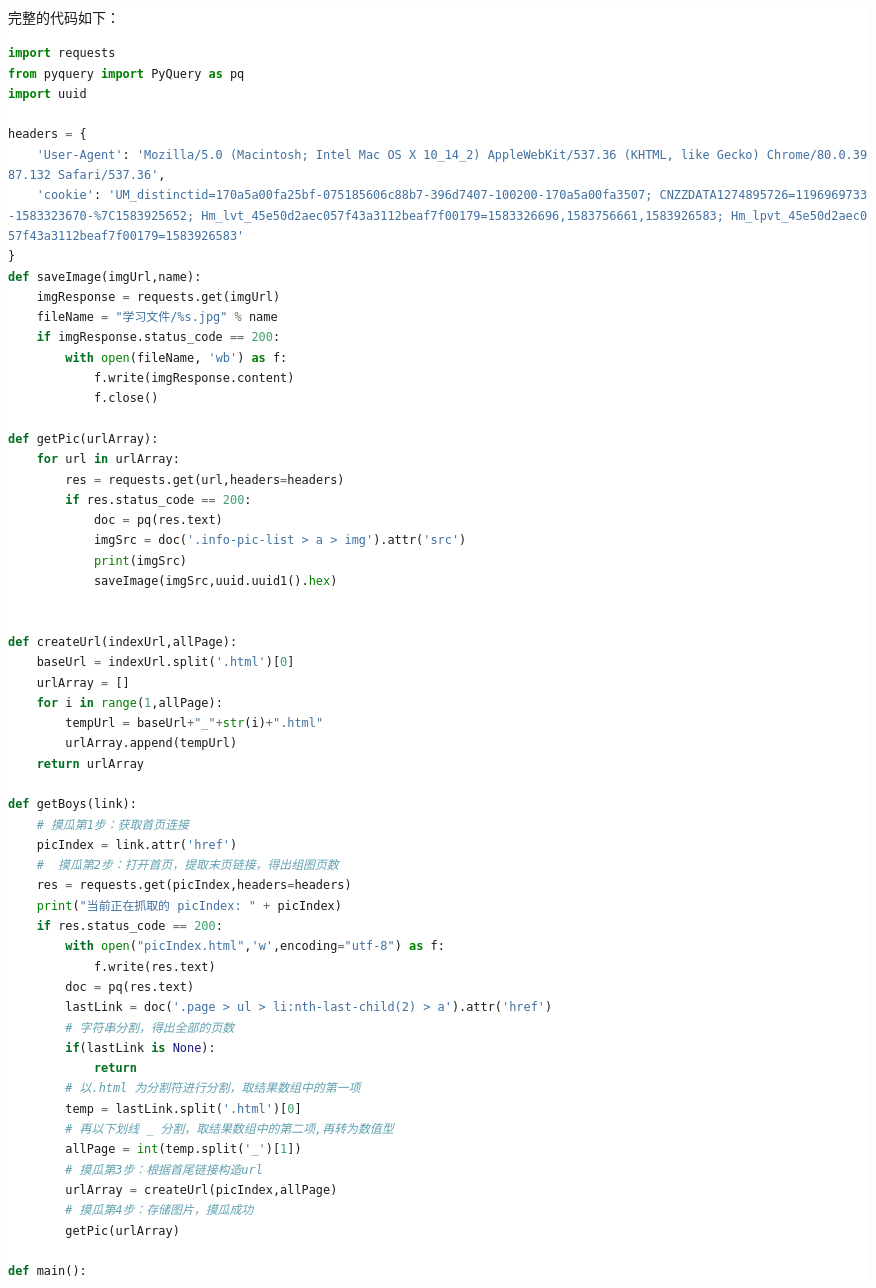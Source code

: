 完整的代码如下：

```python
import requests
from pyquery import PyQuery as pq
import uuid

headers = {
    'User-Agent': 'Mozilla/5.0 (Macintosh; Intel Mac OS X 10_14_2) AppleWebKit/537.36 (KHTML, like Gecko) Chrome/80.0.3987.132 Safari/537.36',
    'cookie': 'UM_distinctid=170a5a00fa25bf-075185606c88b7-396d7407-100200-170a5a00fa3507; CNZZDATA1274895726=1196969733-1583323670-%7C1583925652; Hm_lvt_45e50d2aec057f43a3112beaf7f00179=1583326696,1583756661,1583926583; Hm_lpvt_45e50d2aec057f43a3112beaf7f00179=1583926583'
}
def saveImage(imgUrl,name):
    imgResponse = requests.get(imgUrl)
    fileName = "学习文件/%s.jpg" % name
    if imgResponse.status_code == 200:
        with open(fileName, 'wb') as f:
            f.write(imgResponse.content)
            f.close()

def getPic(urlArray):
    for url in urlArray:
        res = requests.get(url,headers=headers)
        if res.status_code == 200:
            doc = pq(res.text)
            imgSrc = doc('.info-pic-list > a > img').attr('src')
            print(imgSrc)
            saveImage(imgSrc,uuid.uuid1().hex)


def createUrl(indexUrl,allPage):
    baseUrl = indexUrl.split('.html')[0]
    urlArray = []
    for i in range(1,allPage):
        tempUrl = baseUrl+"_"+str(i)+".html"
        urlArray.append(tempUrl)
    return urlArray

def getBoys(link):
    # 摸瓜第1步：获取首页连接
    picIndex = link.attr('href')
    #  摸瓜第2步：打开首页，提取末页链接，得出组图页数
    res = requests.get(picIndex,headers=headers)
    print("当前正在抓取的 picIndex: " + picIndex)
    if res.status_code == 200:
        with open("picIndex.html",'w',encoding="utf-8") as f:
            f.write(res.text)
        doc = pq(res.text)
        lastLink = doc('.page > ul > li:nth-last-child(2) > a').attr('href')
        # 字符串分割，得出全部的页数
        if(lastLink is None):
            return
        # 以.html 为分割符进行分割，取结果数组中的第一项
        temp = lastLink.split('.html')[0]
        # 再以下划线 _ 分割，取结果数组中的第二项,再转为数值型
        allPage = int(temp.split('_')[1])
        # 摸瓜第3步：根据首尾链接构造url
        urlArray = createUrl(picIndex,allPage)
        # 摸瓜第4步：存储图片，摸瓜成功
        getPic(urlArray)

def main():
```